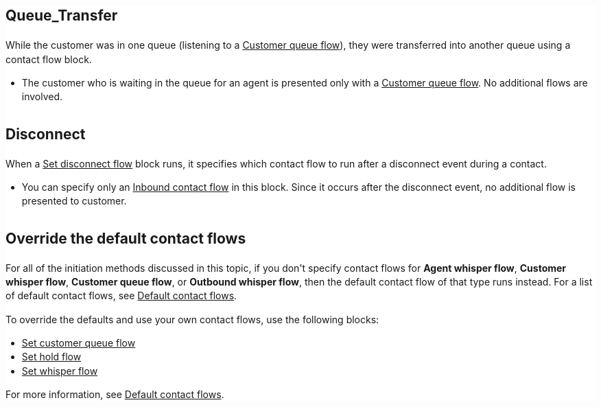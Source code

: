 ## Queue\_Transfer<a name="queue-transfer-initiation-method"></a>

While the customer was in one queue \(listening to a [Customer queue flow](create-contact-flow.md#contact-flow-types)\), they were transferred into another queue using a contact flow block\.
+ The customer who is waiting in the queue for an agent is presented only with a [Customer queue flow](create-contact-flow.md#contact-flow-types)\. No additional flows are involved\.

## Disconnect<a name="disconnect-initiation-method"></a>

When a [Set disconnect flow](set-disconnect-flow.md) block runs, it specifies which contact flow to run after a disconnect event during a contact\.
+ You can specify only an [Inbound contact flow](create-contact-flow.md#contact-flow-types) in this block\. Since it occurs after the disconnect event, no additional flow is presented to customer\.

## Override the default contact flows<a name="override-default-contact-flows"></a>

For all of the initiation methods discussed in this topic, if you don't specify contact flows for **Agent whisper flow**, **Customer whisper flow**, **Customer queue flow**, or **Outbound whisper flow**, then the default contact flow of that type runs instead\. For a list of default contact flows, see [Default contact flows](contact-flow-default.md)\.

To override the defaults and use your own contact flows, use the following blocks:
+ [Set customer queue flow](set-customer-queue-flow.md)
+ [Set hold flow](set-hold-flow.md)
+ [Set whisper flow](set-whisper-flow.md)

For more information, see [Default contact flows](contact-flow-default.md)\. 